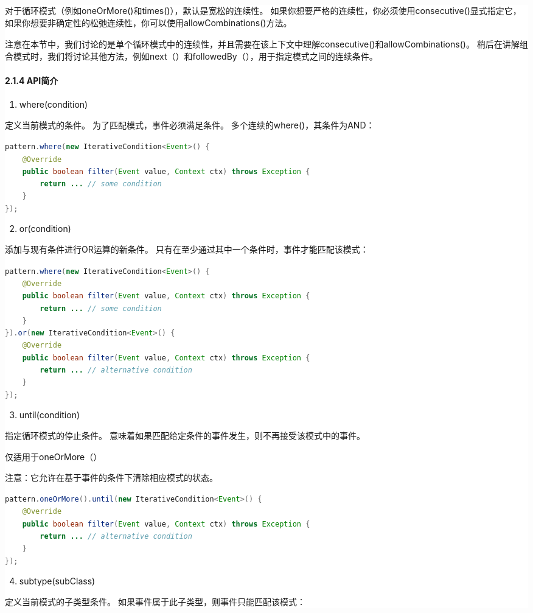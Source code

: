 对于循环模式（例如oneOrMore()和times()），默认是宽松的连续性。 如果你想要严格的连续性，你必须使用consecutive()显式指定它，
如果你想要非确定性的松弛连续性，你可以使用allowCombinations()方法。


注意在本节中，我们讨论的是单个循环模式中的连续性，并且需要在该上下文中理解consecutive()和allowCombinations()。
稍后在讲解组合模式时，我们将讨论其他方法，例如next（）和followedBy（），用于指定模式之间的连续条件。

#### 2.1.4 API简介

1. where(condition)

定义当前模式的条件。 为了匹配模式，事件必须满足条件。 多个连续的where()，其条件为AND：
```java
pattern.where(new IterativeCondition<Event>() {
    @Override
    public boolean filter(Event value, Context ctx) throws Exception {
        return ... // some condition
    }
});
```

2. or(condition)

添加与现有条件进行OR运算的新条件。 只有在至少通过其中一个条件时，事件才能匹配该模式：

```java
pattern.where(new IterativeCondition<Event>() {
    @Override
    public boolean filter(Event value, Context ctx) throws Exception {
        return ... // some condition
    }
}).or(new IterativeCondition<Event>() {
    @Override
    public boolean filter(Event value, Context ctx) throws Exception {
        return ... // alternative condition
    }
});
```

3. until(condition)

指定循环模式的停止条件。 意味着如果匹配给定条件的事件发生，则不再接受该模式中的事件。

仅适用于oneOrMore（）

注意：它允许在基于事件的条件下清除相应模式的状态。

```java
pattern.oneOrMore().until(new IterativeCondition<Event>() {
    @Override
    public boolean filter(Event value, Context ctx) throws Exception {
        return ... // alternative condition
    }
});
```

4. subtype(subClass)

定义当前模式的子类型条件。 如果事件属于此子类型，则事件只能匹配该模式：
